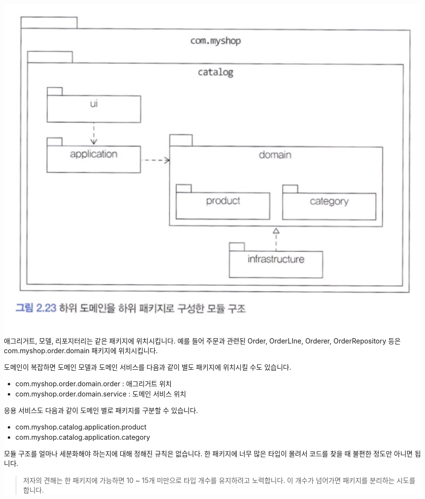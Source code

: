 ![도메인25](../static/도메인주도개발시작하기/domain25.png)


애그리거트, 모델, 리포지터리는 같은 패키지에 위치시킵니다. 예를 들어 주문과 관련된 Order, OrderLIne, Orderer, OrderRepository 등은 com.myshop.order.domain 패키지에 위치시킵니다.

도메인이 복잡하면 도메인 모델과 도메인 서비스를 다음과 같이 별도 패키지에 위치시킬 수도 있습니다.

- com.myshop.order.domain.order : 애그리거트 위치
- com.myshop.order.domain.service : 도메인 서비스 위치

응용 서비스도 다음과 같이 도메인 별로 패키지를 구분할 수 있습니다.

- com.myshop.catalog.application.product
- com.myshop.catalog.application.category

모듈 구조를 얼마나 세분화해야 하는지에 대해 정해진 규칙은 없습니다. 한 패키지에 너무 많은 타입이 몰려서 코드를 찾을 때 불편한 정도만 아니면 됩니다. 

> 저자의 견해는 한 패키지에 가능하면 10 ~ 15개 미만으로 타입 개수를 유지하려고 노력합니다. 이 개수가 넘어가면 패키지를 분리하는 시도를 합니다.














